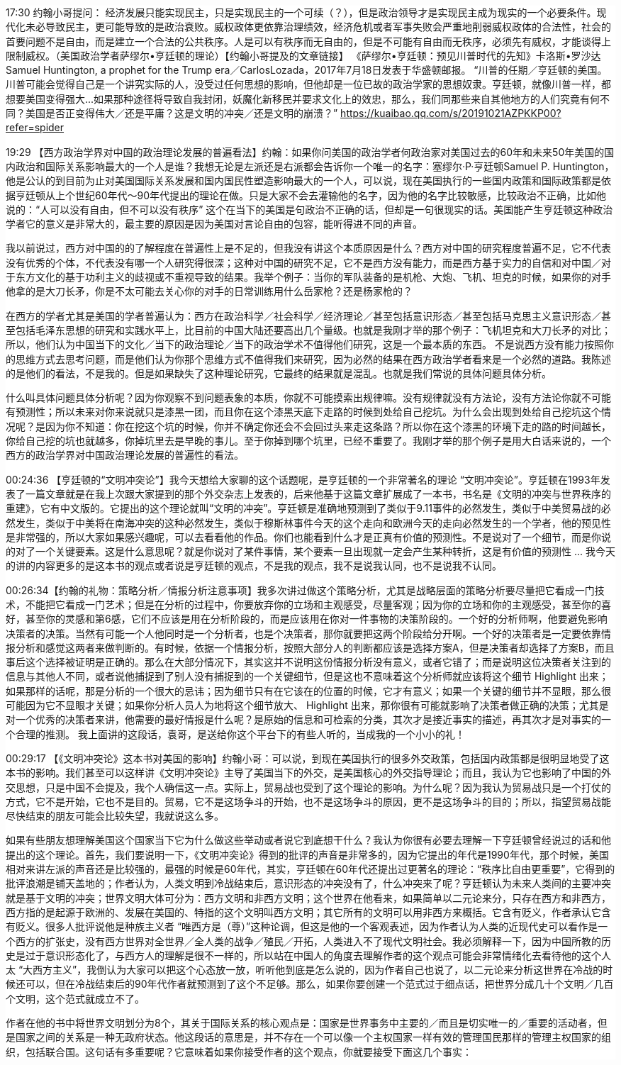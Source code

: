 17:30 约翰小哥提问： 经济发展只能实现民主，只是实现民主的一个可续（？），但是政治领导才是实现民主成为现实的一个必要条件。现代化未必导致民主，更可能导致的是政治衰败。威权政体更依靠治理绩效，经济危机或者军事失败会严重地削弱威权政体的合法性，社会的首要问题不是自由，而是建立一个合法的公共秩序。人是可以有秩序而无自由的，但是不可能有自由而无秩序，必须先有威权，才能谈得上限制威权。（美国政治学者萨缪尔•亨廷顿的理论）【约翰小哥提及的文章链接】
《萨缪尔•亨廷顿：预见川普时代的先知》卡洛斯•罗沙达
Samuel Huntington, a prophet for the Trump era／CarlosLozada，2017年7月18日发表于华盛顿邮报。
“川普的任期／亨廷顿的美国。川普可能会觉得自己是一个讲究实际的人，没受过任何思想的影响，但他却是一位已故的政治学家的思想奴隶。亨廷顿，就像川普一样，都想要美国变得强大...如果那种途径将导致自我封闭，妖魔化新移民并要求文化上的效忠，那么，我们同那些来自其他地方的人们究竟有何不同？美国是否正变得伟大／还是平庸？这是文明的冲突／还是文明的崩溃？”
https://kuaibao.qq.com/s/20191021AZPKKP00?refer=spider

19:29 【西方政治学界对中国的政治理论发展的普遍看法】约翰：如果你问美国的政治学者何政治家对美国过去的60年和未来50年美国的国内政治和国际关系影响最大的一个人是谁？我想无论是左派还是右派都会告诉你一个唯一的名字：塞缪尔·P·亨廷顿Samuel P. Huntington，他是公认的到目前为止对美国国际关系发展和国内国民性塑造影响最大的一个人，可以说，现在美国执行的一些国内政策和国际政策都是依据亨廷顿从上个世纪60年代～90年代提出的理论在做。只是大家不会去灌输他的名字，因为他的名字比较敏感，比较政治不正确，比如他说的：“人可以没有自由，但不可以没有秩序” 这个在当下的美国是句政治不正确的话，但却是一句很现实的话。美国能产生亨廷顿这种政治学者它的意义是非常大的，最主要的原因是因为美国对言论自由的包容，能听得进不同的声音。

我以前说过，西方对中国的的了解程度在普遍性上是不足的，但我没有讲这个本质原因是什么？西方对中国的研究程度普遍不足，它不代表没有优秀的个体，不代表没有哪一个人研究得很深；这种对中国的研究不足，它不是西方没有能力，而是西方基于实力的自信和对中国／对于东方文化的基于功利主义的歧视或不重视导致的结果。我举个例子：当你的军队装备的是机枪、大炮、飞机、坦克的时候，如果你的对手他拿的是大刀长矛，你是不太可能去关心你的对手的日常训练用什么岳家枪？还是杨家枪的？

在西方的学者尤其是美国的学者普遍认为：西方在政治科学／社会科学／经济理论／甚至包括意识形态／甚至包括马克思主义意识形态／甚至包括毛泽东思想的研究和实践水平上，比目前的中国大陆还要高出几个量级。也就是我刚才举的那个例子：飞机坦克和大刀长矛的对比；所以，他们认为中国当下的文化／当下的政治理论／当下的政治学术不值得他们研究，这是一个最本质的东西。
不是说西方没有能力按照你的思维方式去思考问题，而是他们认为你那个思维方式不值得我们来研究，因为必然的结果在西方政治学者看来是一个必然的道路。我陈述的是他们的看法，不是我的。但是如果缺失了这种理论研究，它最终的结果就是混乱。也就是我们常说的具体问题具体分析。

什么叫具体问题具体分析呢？因为你观察不到问题表象的本质，你就不可能摸索出规律嘛。没有规律就没有方法论，没有方法论你就不可能有预测性；所以未来对你来说就只是漆黑一团，而且你在这个漆黑天底下走路的时候到处给自己挖坑。为什么会出现到处给自己挖坑这个情况呢？是因为你不知道：你在挖这个坑的时候，你并不确定你还会不会回过头来走这条路？所以你在这个漆黑的环境下走的路的时间越长，你给自己挖的坑也就越多，你掉坑里去是早晚的事儿。至于你掉到哪个坑里，已经不重要了。我刚才举的那个例子是用大白话来说的，一个西方的政治学界对中国政治理论发展的普遍性的看法。

00:24:36 【亨廷顿的“文明冲突论”】我今天想给大家聊的这个话题呢，是亨廷顿的一个非常著名的理论 “文明冲突论”。亨廷顿在1993年发表了一篇文章就是在我上次跟大家提到的那个外交杂志上发表的，后来他基于这篇文章扩展成了一本书，书名是《文明的冲突与世界秩序的重建》，它有中文版的。它提出的这个理论就叫“文明的冲突”。亨廷顿是准确地预测到了类似于9.11事件的必然发生，类似于中美贸易战的必然发生，类似于中美将在南海冲突的这种必然发生，类似于穆斯林事件今天的这个走向和欧洲今天的走向必然发生的一个学者，他的预见性是非常强的，所以大家如果感兴趣呢，可以去看看他的作品。你们也能看到什么才是正真有价值的预测性。不是说对了一个细节，而是你说的对了一个关键要素。这是什么意思呢？就是你说对了某件事情，某个要素一旦出现就一定会产生某种转折，这是有价值的预测性 ... 我今天的讲的内容更多的是这本书的观点或者说是亨廷顿的观点，不是我的观点，我不是说我认同，也不是说我不认同。

00:26:34【约翰的礼物：策略分析／情报分析注意事项】我多次讲过做这个策略分析，尤其是战略层面的策略分析要尽量把它看成一门技术，不能把它看成一门艺术；但是在分析的过程中，你要放弃你的立场和主观感受，尽量客观；因为你的立场和你的主观感受，甚至你的喜好，甚至你的灵感和第6感，它们不应该是用在分析阶段的，而是应该用在你对一件事物的决策阶段的。一个好的分析师啊，他要避免影响决策者的决策。当然有可能一个人他同时是一个分析者，也是个决策者，那你就要把这两个阶段给分开啊。一个好的决策者是一定要依靠情报分析和感觉这两者来做判断的。有时候，依据一个情报分析，按照大部分人的判断都应该是选择方案A，但是决策者却选择了方案B，而且事后这个选择被证明是正确的。那么在大部分情况下，其实这并不说明这份情报分析没有意义，或者它错了；而是说明这位决策者关注到的信息与其他人不同，或者说他捕捉到了别人没有捕捉到的一个关键细节，但是这也不意味着这个分析师就应该将这个细节 Highlight 出来；如果那样的话呢，那是分析的一个很大的忌讳；因为细节只有在它该在的位置的时候，它才有意义；如果一个关键的细节并不显眼，那么很可能因为它不显眼才关键；如果你分析人员人为地将这个细节放大、 Highlight 出来，那你很有可能就影响了决策者做正确的决策；尤其是对一个优秀的决策者来讲，他需要的最好情报是什么呢？是原始的信息和可检索的分类，其次才是接近事实的描述，再其次才是对事实的一个合理的推测。
我上面讲的这段话，袁哥，是送给你这个平台下的有些人听的，当成我的一个小小的礼！

00:29:17 【《文明冲突论》这本书对美国的影响】约翰小哥：可以说，到现在美国执行的很多外交政策，包括国内政策都是很明显地受了这本书的影响。我们甚至可以这样讲《文明冲突论》主导了美国当下的外交，是美国核心的外交指导理论；而且，我认为它也影响了中国的外交思想，只是中国不会提及，我个人确信这一点。实际上，贸易战也受到了这个理论的影响。为什么呢？因为我认为贸易战只是一个打仗的方式，它不是开始，它也不是目的。贸易，它不是这场争斗的开始，也不是这场争斗的原因，更不是这场争斗的目的；所以，指望贸易战能尽快结束的朋友可能会比较失望，我就说这么多。

如果有些朋友想理解美国这个国家当下它为什么做这些举动或者说它到底想干什么？我认为你很有必要去理解一下亨廷顿曾经说过的话和他提出的这个理论。首先，我们要说明一下，《文明冲突论》得到的批评的声音是非常多的，因为它提出的年代是1990年代，那个时候，美国相对来讲左派的声音还是比较强的，最强的时候是60年代，其实，亨廷顿在60年代还提出过更著名的理论：“秩序比自由更重要”，它得到的批评浪潮是铺天盖地的；作者认为，人类文明到冷战结束后，意识形态的冲突没有了，什么冲突来了呢？亨廷顿认为未来人类间的主要冲突就是基于文明的冲突；世界文明大体可分为：西方文明和非西方文明；这个世界在他看来，如果简单以二元论来分，只存在西方和非西方，西方指的是起源于欧洲的、发展在美国的、特指的这个文明叫西方文明；其它所有的文明可以用非西方来概括。它含有贬义，作者承认它含有贬义。很多人批评说他是种族主义者 “唯西方是（尊）”这种论调，但这是他的一个客观表述，因为作者认为人类的近现代史可以看作是一个西方的扩张史，没有西方世界对全世界／全人类的战争／殖民／开拓，人类进入不了现代文明社会。我必须解释一下，因为中国所教的历史是过于意识形态化了，与西方人的理解是很不一样的，所以站在中国人的角度去理解作者的这个观点可能会非常情绪化去看待他的这个人太 “大西方主义”，我倒认为大家可以把这个心态放一放，听听他到底是怎么说的，因为作者自己也说了，以二元论来分析这世界在冷战的时候还可以，但在冷战结束后的90年代作者就预测到了这个不足够。那么，如果你要创建一个范式过于细点话，把世界分成几十个文明／几百个文明，这个范式就成立不了。

作者在他的书中将世界文明划分为8个，其关于国际关系的核心观点是：国家是世界事务中主要的／而且是切实唯一的／重要的活动者，但是国家之间的关系是一种无政府状态。他这段话的意思是，并不存在一个可以像一个主权国家一样有效的管理国民那样的管理主权国家的组织，包括联合国。这句话有多重要呢？它意味着如果你接受作者的这个观点，你就要接受下面这几个事实：
